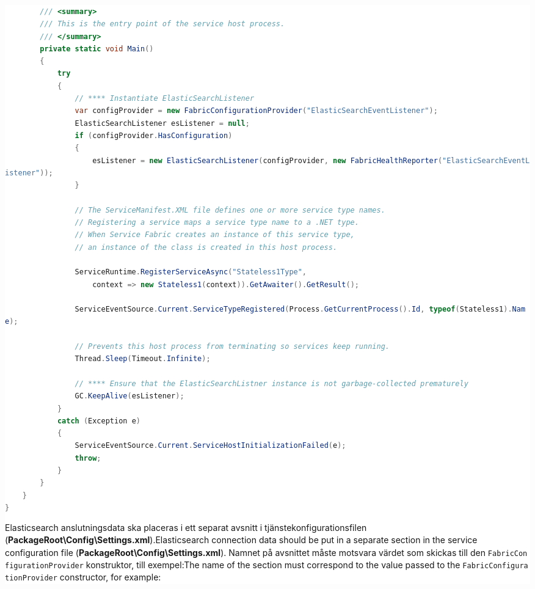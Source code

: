 ```csharp
        /// <summary>
        /// This is the entry point of the service host process.
        /// </summary>        
        private static void Main()
        {
            try
            {
                // **** Instantiate ElasticSearchListener
                var configProvider = new FabricConfigurationProvider("ElasticSearchEventListener");
                ElasticSearchListener esListener = null;
                if (configProvider.HasConfiguration)
                {
                    esListener = new ElasticSearchListener(configProvider, new FabricHealthReporter("ElasticSearchEventListener"));
                }

                // The ServiceManifest.XML file defines one or more service type names.
                // Registering a service maps a service type name to a .NET type.
                // When Service Fabric creates an instance of this service type,
                // an instance of the class is created in this host process.

                ServiceRuntime.RegisterServiceAsync("Stateless1Type", 
                    context => new Stateless1(context)).GetAwaiter().GetResult();

                ServiceEventSource.Current.ServiceTypeRegistered(Process.GetCurrentProcess().Id, typeof(Stateless1).Name);

                // Prevents this host process from terminating so services keep running.
                Thread.Sleep(Timeout.Infinite);

                // **** Ensure that the ElasticSearchListner instance is not garbage-collected prematurely
                GC.KeepAlive(esListener);
            }
            catch (Exception e)
            {
                ServiceEventSource.Current.ServiceHostInitializationFailed(e);
                throw;
            }
        }
    }
}
```

<span data-ttu-id="e28a7-272">Elasticsearch anslutningsdata ska placeras i ett separat avsnitt i tjänstekonfigurationsfilen (**PackageRoot\Config\Settings.xml**).</span><span class="sxs-lookup"><span data-stu-id="e28a7-272">Elasticsearch connection data should be put in a separate section in the service configuration file (**PackageRoot\Config\Settings.xml**).</span></span> <span data-ttu-id="e28a7-273">Namnet på avsnittet måste motsvara värdet som skickas till den `FabricConfigurationProvider` konstruktor, till exempel:</span><span class="sxs-lookup"><span data-stu-id="e28a7-273">The name of the section must correspond to the value passed to the `FabricConfigurationProvider` constructor, for example:</span></span>

